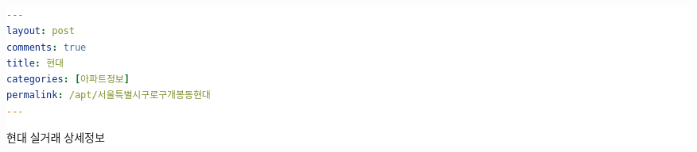 ```yaml
---
layout: post
comments: true
title: 현대
categories: [아파트정보]
permalink: /apt/서울특별시구로구개봉동현대
---
```


현대 실거래 상세정보

<script type="text/javascript">
  google.charts.load('current', {'packages':['line', 'corechart']});
  google.charts.setOnLoadCallback(drawChart);

  function drawChart() {
    var data = new google.visualization.DataTable();
    data.addColumn('date', '거래일');
    data.addColumn('number', "매매");
    data.addColumn('number', "전세");
    data.addColumn('number', "전매");
